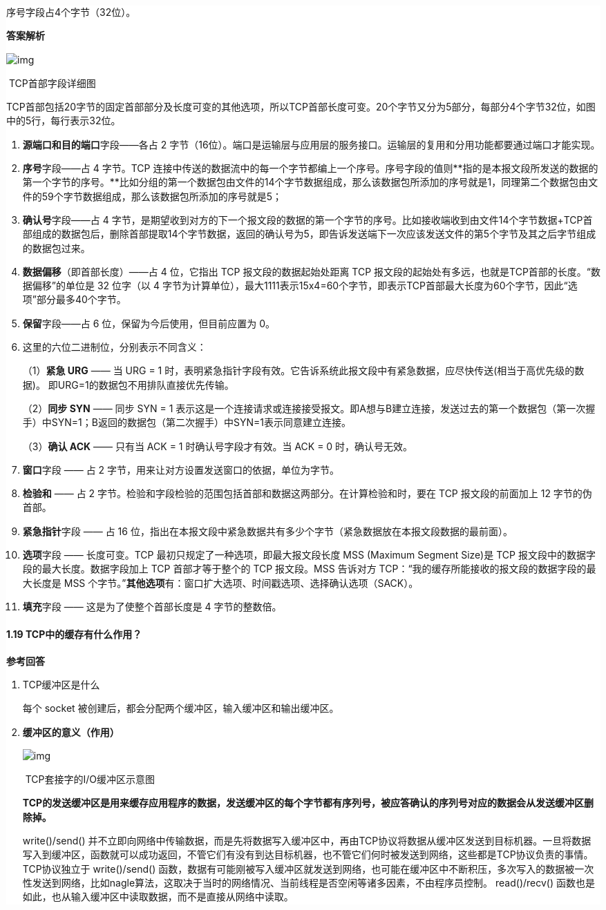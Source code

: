   序号字段占4个字节（32位）。

**答案解析**

![img](https://uploadfiles.nowcoder.com/images/20220224/4107856_1645697628029/B238C95751C34672AE79F902AD6A83CF)

​                                    TCP首部字段详细图

  TCP首部包括20字节的固定首部部分及长度可变的其他选项，所以TCP首部长度可变。20个字节又分为5部分，每部分4个字节32位，如图中的5行，每行表示32位。

1. **源端口和目的端口**字段——各占 2 字节（16位）。端口是运输层与应用层的服务接口。运输层的复用和分用功能都要通过端口才能实现。

2. **序号**字段——占 4 字节。TCP 连接中传送的数据流中的每一个字节都编上一个序号。序号字段的值则**指的是本报文段所发送的数据的第一个字节的序号。**比如分组的第一个数据包由文件的14个字节数据组成，那么该数据包所添加的序号就是1，同理第二个数据包由文件的59个字节数据组成，那么该数据包所添加的序号就是5；

3. **确认号**字段——占 4 字节，是期望收到对方的下一个报文段的数据的第一个字节的序号。比如接收端收到由文件14个字节数据+TCP首部组成的数据包后，删除首部提取14个字节数据，返回的确认号为5，即告诉发送端下一次应该发送文件的第5个字节及其之后字节组成的数据包过来。

4. **数据偏移**（即首部长度）——占 4 位，它指出 TCP 报文段的数据起始处距离 TCP 报文段的起始处有多远，也就是TCP首部的长度。“数据偏移”的单位是 32 位字（以 4 字节为计算单位），最大1111表示15x4=60个字节，即表示TCP首部最大长度为60个字节，因此“选项”部分最多40个字节。

5. **保留**字段——占 6 位，保留为今后使用，但目前应置为 0。

6. 这里的六位二进制位，分别表示不同含义：

	（1）**紧急 URG** —— 当 URG = 1 时，表明紧急指针字段有效。它告诉系统此报文段中有紧急数据，应尽快传送(相当于高优先级的数据)。 即URG=1的数据包不用排队直接优先传输。

	（2）**同步 SYN** —— 同步 SYN = 1 表示这是一个连接请求或连接接受报文。即A想与B建立连接，发送过去的第一个数据包（第一次握手）中SYN=1；B返回的数据包（第二次握手）中SYN=1表示同意建立连接。

	（3）**确认 ACK** —— 只有当 ACK = 1 时确认号字段才有效。当 ACK = 0 时，确认号无效。

7. **窗口**字段 —— 占 2 字节，用来让对方设置发送窗口的依据，单位为字节。

8. **检验和** —— 占 2 字节。检验和字段检验的范围包括首部和数据这两部分。在计算检验和时，要在 TCP 报文段的前面加上 12 字节的伪首部。

9. **紧急指针**字段 —— 占 16 位，指出在本报文段中紧急数据共有多少个字节（紧急数据放在本报文段数据的最前面）。

10. **选项**字段 —— 长度可变。TCP 最初只规定了一种选项，即最大报文段长度 MSS (Maximum Segment Size)是 TCP 报文段中的数据字段的最大长度。数据字段加上 TCP 首部才等于整个的 TCP 报文段。MSS 告诉对方 TCP：“我的缓存所能接收的报文段的数据字段的最大长度是 MSS 个字节。”**其他选项**有：窗口扩大选项、时间戳选项、选择确认选项（SACK）。

11. **填充**字段 —— 这是为了使整个首部长度是 4 字节的整数倍。

#### 1.19 TCP中的缓存有什么作用？

**参考回答**

1. TCP缓冲区是什么

	每个 socket 被创建后，都会分配两个缓冲区，输入缓冲区和输出缓冲区。

2. **缓冲区的意义（作用）**

	![img](https://uploadfiles.nowcoder.com/images/20220224/4107856_1645697641584/50D7F6CDDD9A36ED91D4F78DFABF1DF3)

	​                                TCP套接字的I/O缓冲区示意图  

	  **TCP的发送缓冲区是用来缓存应用程序的数据，发送缓冲区的每个字节都有序列号，被应答确认的序列号对应的数据会从发送缓冲区删除掉。**

	  write()/send() 并不立即向网络中传输数据，而是先将数据写入缓冲区中，再由TCP协议将数据从缓冲区发送到目标机器。一旦将数据写入到缓冲区，函数就可以成功返回，不管它们有没有到达目标机器，也不管它们何时被发送到网络，这些都是TCP协议负责的事情。   TCP协议独立于 write()/send() 函数，数据有可能刚被写入缓冲区就发送到网络，也可能在缓冲区中不断积压，多次写入的数据被一次性发送到网络，比如nagle算法，这取决于当时的网络情况、当前线程是否空闲等诸多因素，不由程序员控制。   read()/recv() 函数也是如此，也从输入缓冲区中读取数据，而不是直接从网络中读取。
